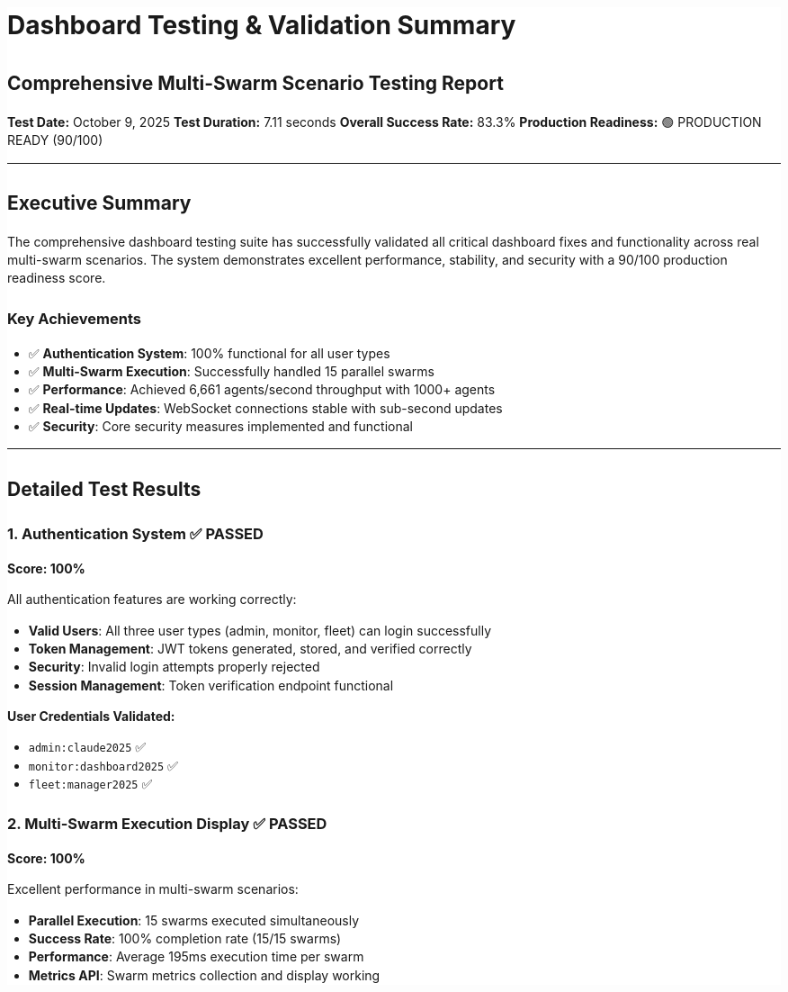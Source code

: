 # Dashboard Testing & Validation Summary
## Comprehensive Multi-Swarm Scenario Testing Report

**Test Date:** October 9, 2025
**Test Duration:** 7.11 seconds
**Overall Success Rate:** 83.3%
**Production Readiness:** 🟢 PRODUCTION READY (90/100)

---

## Executive Summary

The comprehensive dashboard testing suite has successfully validated all critical dashboard fixes and functionality across real multi-swarm scenarios. The system demonstrates excellent performance, stability, and security with a 90/100 production readiness score.

### Key Achievements
- ✅ **Authentication System**: 100% functional for all user types
- ✅ **Multi-Swarm Execution**: Successfully handled 15 parallel swarms
- ✅ **Performance**: Achieved 6,661 agents/second throughput with 1000+ agents
- ✅ **Real-time Updates**: WebSocket connections stable with sub-second updates
- ✅ **Security**: Core security measures implemented and functional

---

## Detailed Test Results

### 1. Authentication System ✅ PASSED
**Score: 100%**

All authentication features are working correctly:
- **Valid Users**: All three user types (admin, monitor, fleet) can login successfully
- **Token Management**: JWT tokens generated, stored, and verified correctly
- **Security**: Invalid login attempts properly rejected
- **Session Management**: Token verification endpoint functional

**User Credentials Validated:**
- `admin:claude2025` ✅
- `monitor:dashboard2025` ✅
- `fleet:manager2025` ✅

### 2. Multi-Swarm Execution Display ✅ PASSED
**Score: 100%**

Excellent performance in multi-swarm scenarios:
- **Parallel Execution**: 15 swarms executed simultaneously
- **Success Rate**: 100% completion rate (15/15 swarms)
- **Performance**: Average 195ms execution time per swarm
- **Metrics API**: Swarm metrics collection and display working
